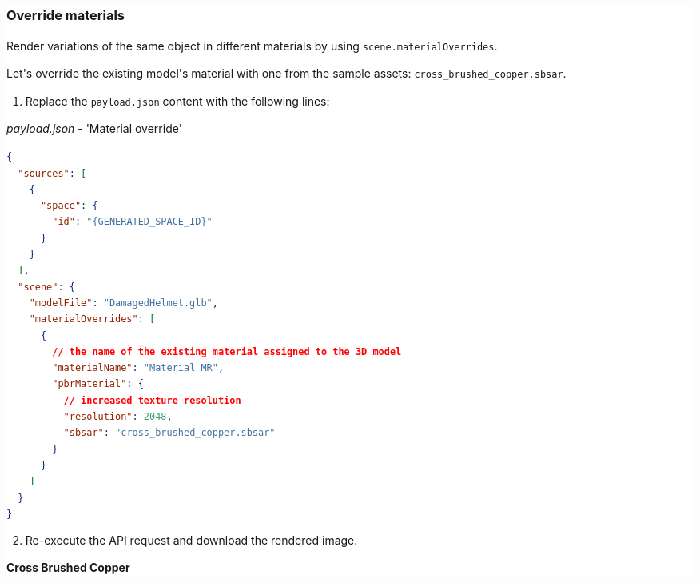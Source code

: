 ### Override materials

Render variations of the same object in different materials by using `scene.materialOverrides`.

Let's override the existing model's material with one from the sample assets: `cross_brushed_copper.sbsar`.

1. Replace the `payload.json` content with the following lines:

<CodeBlock slots="heading, code" languages="JSON" />

*payload.json* - 'Material override'

```json
{
  "sources": [
    {
      "space": {
        "id": "{GENERATED_SPACE_ID}"
      }
    }
  ],
  "scene": {
    "modelFile": "DamagedHelmet.glb",
    "materialOverrides": [
      {
        // the name of the existing material assigned to the 3D model
        "materialName": "Material_MR",
        "pbrMaterial": {
          // increased texture resolution
          "resolution": 2048,
          "sbsar": "cross_brushed_copper.sbsar"
        }
      }
    ]
  }
}
```

2. Re-execute the API request and download the rendered image.

**Cross Brushed Copper**
